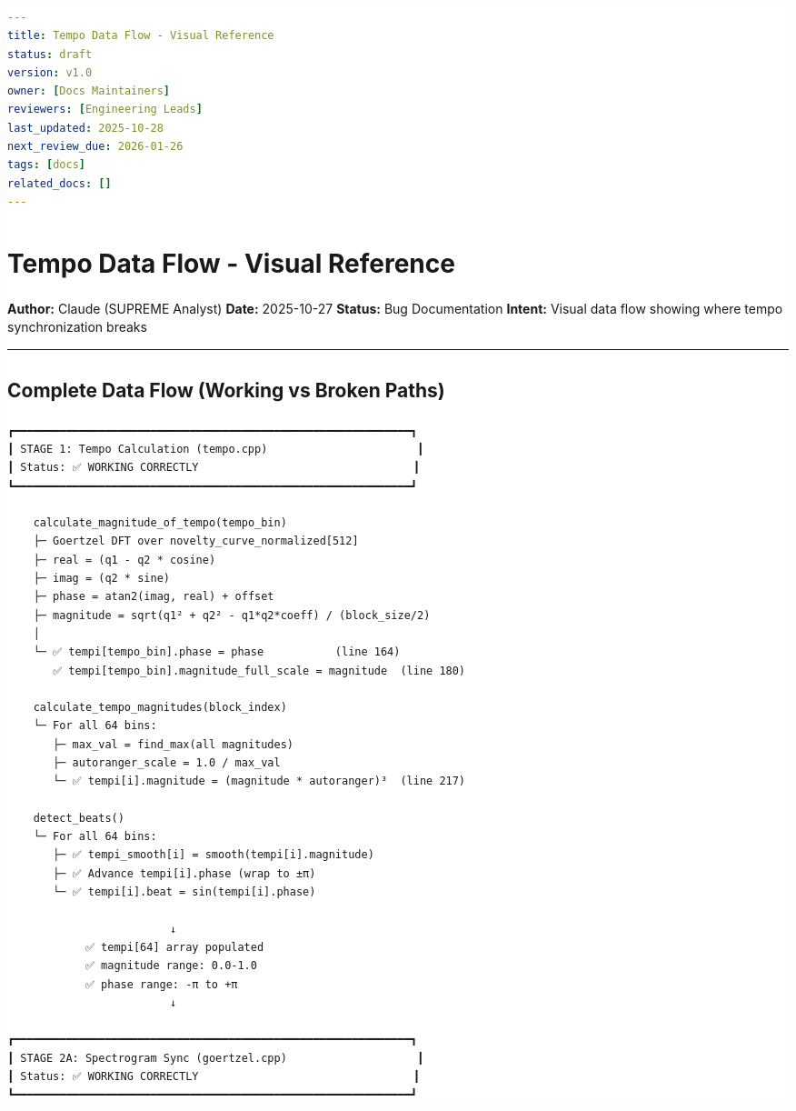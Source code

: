 ```yaml
---
title: Tempo Data Flow - Visual Reference
status: draft
version: v1.0
owner: [Docs Maintainers]
reviewers: [Engineering Leads]
last_updated: 2025-10-28
next_review_due: 2026-01-26
tags: [docs]
related_docs: []
---
```

# Tempo Data Flow - Visual Reference

**Author:** Claude (SUPREME Analyst)
**Date:** 2025-10-27
**Status:** Bug Documentation
**Intent:** Visual data flow showing where tempo synchronization breaks

---

## Complete Data Flow (Working vs Broken Paths)

```
┏━━━━━━━━━━━━━━━━━━━━━━━━━━━━━━━━━━━━━━━━━━━━━━━━━━━━━━━━━━━━━┓
┃ STAGE 1: Tempo Calculation (tempo.cpp)                       ┃
┃ Status: ✅ WORKING CORRECTLY                                 ┃
┗━━━━━━━━━━━━━━━━━━━━━━━━━━━━━━━━━━━━━━━━━━━━━━━━━━━━━━━━━━━━━┛

    calculate_magnitude_of_tempo(tempo_bin)
    ├─ Goertzel DFT over novelty_curve_normalized[512]
    ├─ real = (q1 - q2 * cosine)
    ├─ imag = (q2 * sine)
    ├─ phase = atan2(imag, real) + offset
    ├─ magnitude = sqrt(q1² + q2² - q1*q2*coeff) / (block_size/2)
    │
    └─ ✅ tempi[tempo_bin].phase = phase           (line 164)
       ✅ tempi[tempo_bin].magnitude_full_scale = magnitude  (line 180)

    calculate_tempo_magnitudes(block_index)
    └─ For all 64 bins:
       ├─ max_val = find_max(all magnitudes)
       ├─ autoranger_scale = 1.0 / max_val
       └─ ✅ tempi[i].magnitude = (magnitude * autoranger)³  (line 217)

    detect_beats()
    └─ For all 64 bins:
       ├─ ✅ tempi_smooth[i] = smooth(tempi[i].magnitude)
       ├─ ✅ Advance tempi[i].phase (wrap to ±π)
       └─ ✅ tempi[i].beat = sin(tempi[i].phase)

                         ↓
            ✅ tempi[64] array populated
            ✅ magnitude range: 0.0-1.0
            ✅ phase range: -π to +π
                         ↓

┏━━━━━━━━━━━━━━━━━━━━━━━━━━━━━━━━━━━━━━━━━━━━━━━━━━━━━━━━━━━━━┓
┃ STAGE 2A: Spectrogram Sync (goertzel.cpp)                    ┃
┃ Status: ✅ WORKING CORRECTLY                                 ┃
┗━━━━━━━━━━━━━━━━━━━━━━━━━━━━━━━━━━━━━━━━━━━━━━━━━━━━━━━━━━━━━┛
```